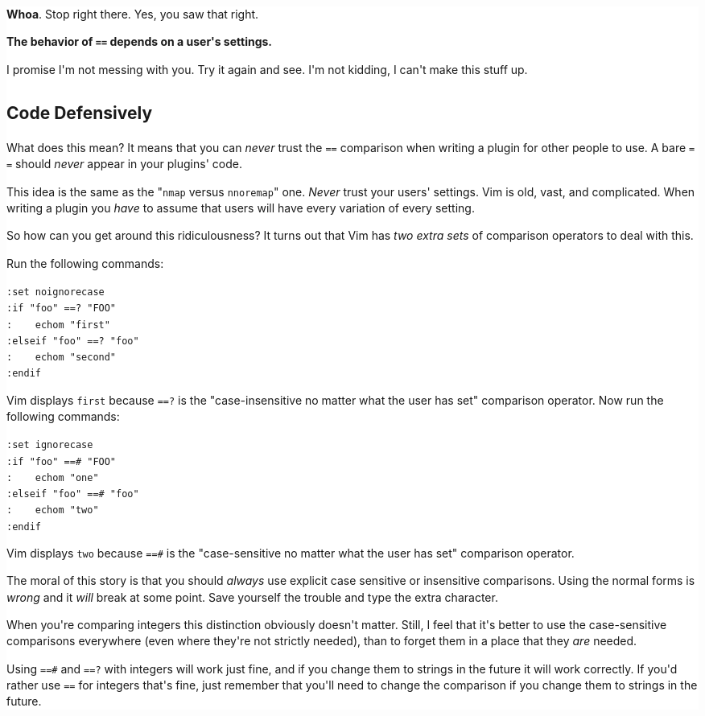 **Whoa**.  Stop right there.  Yes, you saw that right.

**The behavior of `==` depends on a user's settings.**

I promise I'm not messing with you.  Try it again and see.  I'm not
kidding, I can't make this stuff up.

Code Defensively
----------------

What does this mean?  It means that you can *never* trust the `==`
comparison when writing a plugin for other people to use.  A bare `==`
should *never* appear in your plugins' code.

This idea is the same as the "`nmap` versus `nnoremap`" one.  *Never*
trust your users' settings.  Vim is old, vast, and complicated.  When
writing a plugin you *have* to assume that users will have every
variation of every setting.

So how can you get around this ridiculousness?  It turns out that Vim
has *two extra sets* of comparison operators to deal with this.

Run the following commands:

    :set noignorecase
    :if "foo" ==? "FOO"
    :    echom "first"
    :elseif "foo" ==? "foo"
    :    echom "second"
    :endif

Vim displays `first` because `==?` is the "case-insensitive no matter
what the user has set" comparison operator.  Now run the following
commands:

    :set ignorecase
    :if "foo" ==# "FOO"
    :    echom "one"
    :elseif "foo" ==# "foo"
    :    echom "two"
    :endif

Vim displays `two` because `==#` is the "case-sensitive no matter what
the user has set" comparison operator.

The moral of this story is that you should *always* use explicit case
sensitive or insensitive comparisons.  Using the normal forms is *wrong*
and it *will* break at some point.  Save yourself the trouble and type
the extra character.

When you're comparing integers this distinction obviously doesn't
matter.  Still, I feel that it's better to use the case-sensitive
comparisons everywhere (even where they're not strictly needed), than to
forget them in a place that they *are* needed.

Using `==#` and `==?` with integers will work just fine, and if you
change them to strings in the future it will work correctly.  If you'd
rather use `==` for integers that's fine, just remember that you'll need
to change the comparison if you change them to strings in the future.
